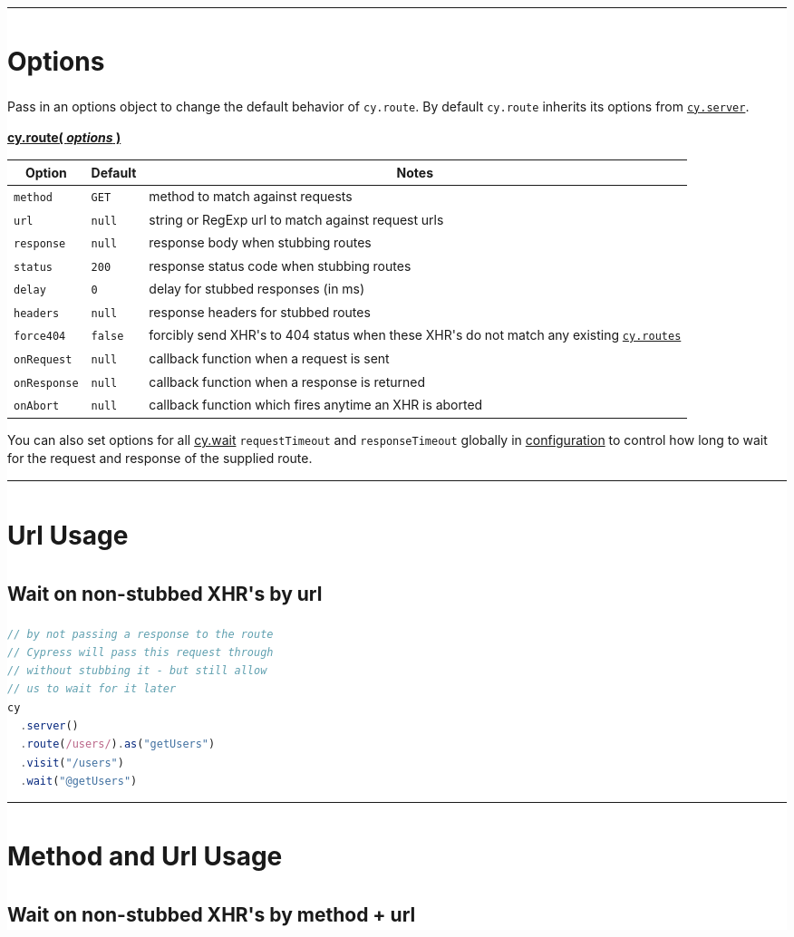 ***

# Options

Pass in an options object to change the default behavior of `cy.route`. By default `cy.route` inherits its options from [`cy.server`](https://on.cypress.io/api/server).

**[cy.route( *options* )](#options-usage)**

Option | Default | Notes
--- | --- | ---
`method` | `GET` | method to match against requests
`url`    | `null` | string or RegExp url to match against request urls
`response` | `null` | response body when stubbing routes
`status` | `200` | response status code when stubbing routes
`delay` | `0` | delay for stubbed responses (in ms)
`headers` | `null` | response headers for stubbed routes
`force404` | `false` | forcibly send XHR's to 404 status when these XHR's do not match any existing [`cy.routes`](https://on.cypress.io/api/routes)
`onRequest` | `null` | callback function when a request is sent
`onResponse` | `null` | callback function when a response is returned
`onAbort` | `null` | callback function which fires anytime an XHR is aborted

You can also set options for all [cy.wait](https://on.cypress.io/api/wait) `requestTimeout` and `responseTimeout` globally in [configuration](https://on.cypress.io/guides/configuration) to control how long to wait for the request and response of the supplied route.

***

# Url Usage

## Wait on non-stubbed XHR's by url

```javascript
// by not passing a response to the route
// Cypress will pass this request through
// without stubbing it - but still allow
// us to wait for it later
cy
  .server()
  .route(/users/).as("getUsers")
  .visit("/users")
  .wait("@getUsers")
```

***

# Method and Url Usage

## Wait on non-stubbed XHR's by method + url
